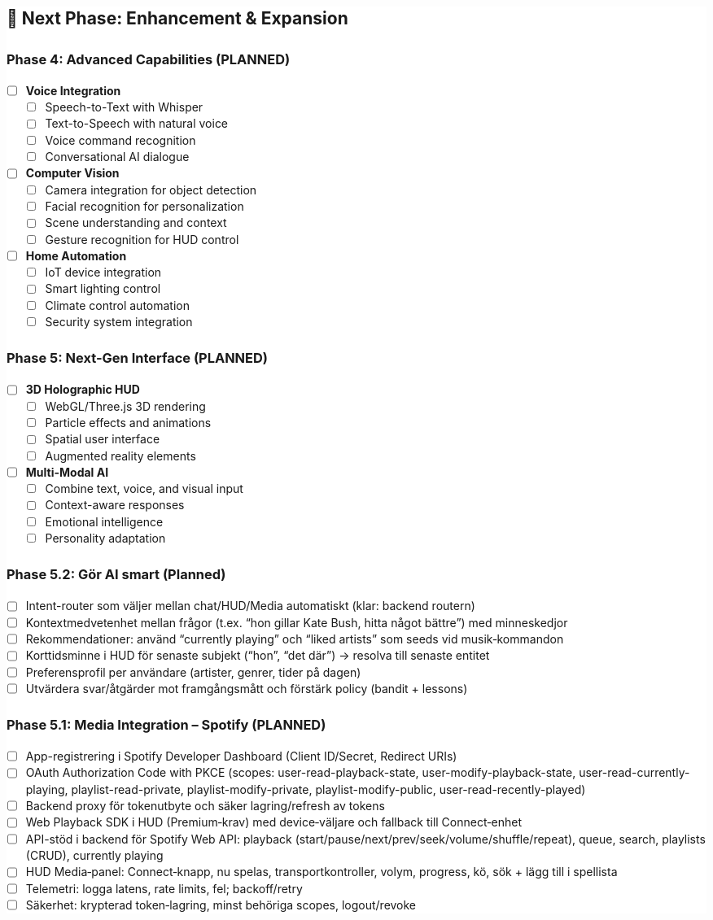 ## 🚀 Next Phase: Enhancement & Expansion

### Phase 4: Advanced Capabilities (PLANNED)
- [ ] **Voice Integration**
  - [ ] Speech-to-Text with Whisper
  - [ ] Text-to-Speech with natural voice
  - [ ] Voice command recognition
  - [ ] Conversational AI dialogue

- [ ] **Computer Vision**
  - [ ] Camera integration for object detection
  - [ ] Facial recognition for personalization
  - [ ] Scene understanding and context
  - [ ] Gesture recognition for HUD control

- [ ] **Home Automation**
  - [ ] IoT device integration
  - [ ] Smart lighting control
  - [ ] Climate control automation
  - [ ] Security system integration

### Phase 5: Next-Gen Interface (PLANNED)
- [ ] **3D Holographic HUD**
  - [ ] WebGL/Three.js 3D rendering
  - [ ] Particle effects and animations
  - [ ] Spatial user interface
  - [ ] Augmented reality elements

- [ ] **Multi-Modal AI**
  - [ ] Combine text, voice, and visual input
  - [ ] Context-aware responses
  - [ ] Emotional intelligence
  - [ ] Personality adaptation

### Phase 5.2: Gör AI smart (Planned)
- [ ] Intent-router som väljer mellan chat/HUD/Media automatiskt (klar: backend routern)
- [ ] Kontextmedvetenhet mellan frågor (t.ex. “hon gillar Kate Bush, hitta något bättre”) med minneskedjor
- [ ] Rekommendationer: använd “currently playing” och “liked artists” som seeds vid musik‑kommandon
- [ ] Korttidsminne i HUD för senaste subjekt (“hon”, “det där”) → resolva till senaste entitet
- [ ] Preferensprofil per användare (artister, genrer, tider på dagen)
- [ ] Utvärdera svar/åtgärder mot framgångsmått och förstärk policy (bandit + lessons)

### Phase 5.1: Media Integration – Spotify (PLANNED)
- [ ] App-registrering i Spotify Developer Dashboard (Client ID/Secret, Redirect URIs)
- [ ] OAuth Authorization Code with PKCE (scopes: user-read-playback-state, user-modify-playback-state, user-read-currently-playing, playlist-read-private, playlist-modify-private, playlist-modify-public, user-read-recently-played)
- [ ] Backend proxy för tokenutbyte och säker lagring/refresh av tokens
- [ ] Web Playback SDK i HUD (Premium‑krav) med device‑väljare och fallback till Connect‑enhet
- [ ] API-stöd i backend för Spotify Web API: playback (start/pause/next/prev/seek/volume/shuffle/repeat), queue, search, playlists (CRUD), currently playing
- [ ] HUD Media‑panel: Connect‑knapp, nu spelas, transportkontroller, volym, progress, kö, sök + lägg till i spellista
- [ ] Telemetri: logga latens, rate limits, fel; backoff/retry
- [ ] Säkerhet: krypterad token‑lagring, minst behöriga scopes, logout/revoke
